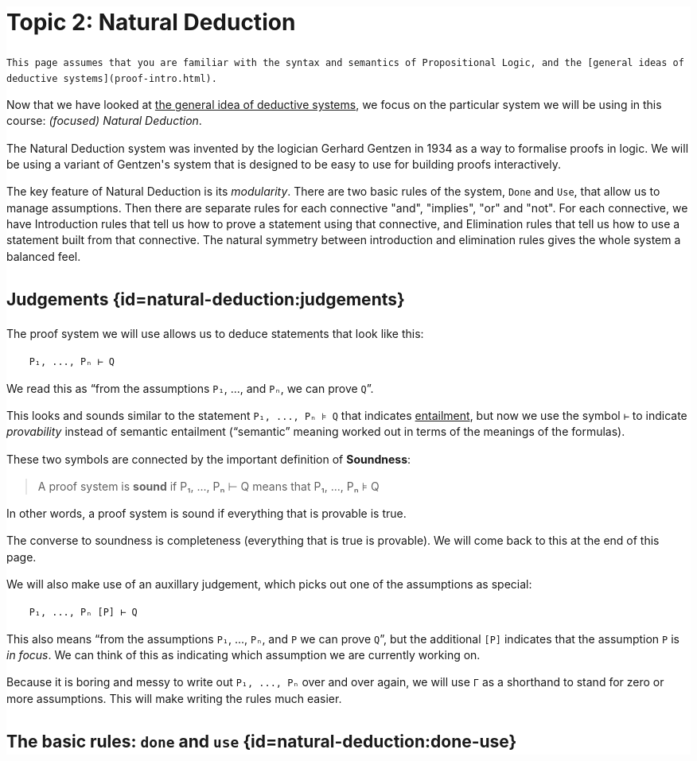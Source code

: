 # Topic 2: Natural Deduction

```aside
This page assumes that you are familiar with the syntax and semantics of Propositional Logic, and the [general ideas of deductive systems](proof-intro.html).
```

Now that we have looked at [the general idea of deductive systems](proof-intro.html), we focus on the particular system we will be using in this course: *(focused) Natural Deduction*.

The Natural Deduction system was invented by the logician Gerhard Gentzen in 1934 as a way to formalise proofs in logic. We will be using a variant of Gentzen's system that is designed to be easy to use for building proofs interactively.

The key feature of Natural Deduction is its *modularity*. There are two basic rules of the system, `Done` and `Use`, that allow us to manage assumptions. Then there are separate rules for each connective "and", "implies", "or" and "not". For each connective, we have Introduction rules that tell us how to prove a statement using that connective, and Elimination rules that tell us how to use a statement built from that connective. The natural symmetry between introduction and elimination rules gives the whole system a balanced feel.

## Judgements {id=natural-deduction:judgements}

The proof system we will use allows us to deduce statements that look like this:

```
    P₁, ..., Pₙ ⊢ Q
```

We read this as “from the assumptions `P₁`, ..., and `Pₙ`, we can prove `Q`”.

This looks and sounds similar to the statement `P₁, ..., Pₙ ⊧ Q` that indicates [entailment](entailment.html), but now we use the symbol `⊢` to indicate *provability* instead of semantic entailment (“semantic” meaning worked out in terms of the meanings of the formulas).

These two symbols are connected by the important definition of **Soundness**:

> A proof system is **sound** if P₁, ..., Pₙ ⊢ Q means that P₁, ..., Pₙ ⊧ Q

In other words, a proof system is sound if everything that is provable is true.

The converse to soundness is completeness (everything that is true is provable). We will come back to this at the end of this page.

We will also make use of an auxillary judgement, which picks out one of the assumptions as special:

```
    P₁, ..., Pₙ [P] ⊢ Q
```

This also means “from the assumptions `P₁`, ..., `Pₙ`, and `P` we can prove `Q`”, but the additional `[P]` indicates that the assumption `P` is *in focus*. We can think of this as indicating which assumption we are currently working on.

Because it is boring and messy to write out `P₁, ..., Pₙ` over and over again, we will use `Γ` as a shorthand to stand for zero or more assumptions. This will make writing the rules much easier.

## The basic rules: `done` and `use` {id=natural-deduction:done-use}
